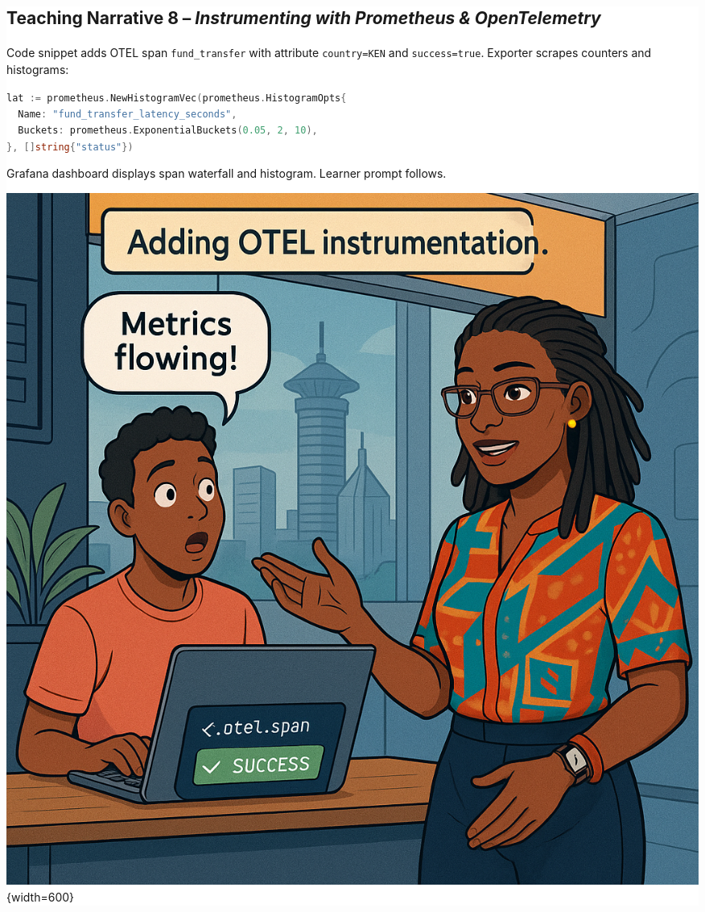
## Teaching Narrative 8 – *Instrumenting with Prometheus & OpenTelemetry*  

Code snippet adds OTEL span `fund_transfer` with attribute `country=KEN` and `success=true`. Exporter scrapes counters and histograms:

```go
lat := prometheus.NewHistogramVec(prometheus.HistogramOpts{
  Name: "fund_transfer_latency_seconds",
  Buckets: prometheus.ExponentialBuckets(0.05, 2, 10),
}, []string{"status"})
```

Grafana dashboard displays span waterfall and histogram. Learner prompt follows.

![Alt text](images/ch03_p08_otlp_instrumentation.png){width=600}
